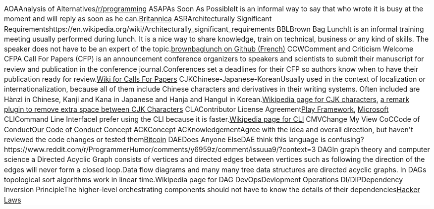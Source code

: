 <tr ><td class="abbreviation-td td_text">AOA</td><td class="definition-td td_text">Analysis of Alternatives</td><td class="usage-td td_num"></td><td class="example-td td_text"><a href="https://www.reddit.com/r/programming/comments/urhbcx/a_devs_critique_of_oauth2_based_on_their/i8xfpno/">/r/programming</a></td></tr>
<tr ><td class="abbreviation-td td_text">ASAP</td><td class="definition-td td_text">As Soon As Possible</td><td class="usage-td td_text">It is an informal way to say that who wrote it is busy at the moment and will reply as soon as he can.</td><td class="example-td td_text"><a href="https://www.britannica.com/dictionary/ASAP">Britannica</a></td></tr>
<tr ><td class="abbreviation-td td_text">ASR</td><td class="definition-td td_text">Architecturally Significant Requirements</td><td class="usage-td td_num"></td><td class="example-td td_text">https://en.wikipedia.org/wiki/Architecturally_significant_requirements</td></tr>
<tr ><td class="abbreviation-td td_text">BBL</td><td class="definition-td td_text">Brown Bag Lunch</td><td class="usage-td td_text">It is an informal training meeting usually performed during lunch. It is a nice way to share knowledge, train on technical, business or any kind of skills. The speaker does not have to be an expert of the topic.</td><td class="example-td td_text"><a href="https://github.com/brownbaglunch/BrownBagLunch">brownbaglunch on Github (French)</a></td></tr>
<tr ><td class="abbreviation-td td_text">CCW</td><td class="definition-td td_text">Comment and Criticism Welcome</td><td class="usage-td td_num"></td><td class="example-td td_num"></td></tr>
<tr ><td class="abbreviation-td td_text">CFP</td><td class="definition-td td_text">A Call For Papers (CFP) is an announcement conference organizers to speakers and scientists to submit their manuscript for review and publication in the conference journal.</td><td class="usage-td td_text">Conferences set a deadlines for their CFP so authors know when to have their publication ready for review.</td><td class="example-td td_text"><a href="https://wikicfp.com/">Wiki for Calls For Papers</a></td></tr>
<tr ><td class="abbreviation-td td_text">CJK</td><td class="definition-td td_text">Chinese-Japanese-Korean</td><td class="usage-td td_text">Usually used in the context of localization or internationalization, because all of them include Chinese characters and derivatives in their writing systems. Often included are Hànzì in Chinese, Kanji and Kana in Japanese and Hanja and Hangul in Korean.</td><td class="example-td td_text"><a href="https://en.wikipedia.org/wiki/CJK_characters">Wikipedia page for CJK characters</a>, <a href="https://github.com/purefun/remark-join-cjk-lines">a remark plugin to remove extra space between CJK Characters</a></td></tr>
<tr ><td class="abbreviation-td td_text">CLA</td><td class="definition-td td_text">Contributor License Agreement</td><td class="usage-td td_num"></td><td class="example-td td_text"><a href="https://github.com/playframework/playframework/pull/616#issuecomment-11394747">Play Framework</a>, <a href="https://cla.opensource.microsoft.com/">Microsoft</a></td></tr>
<tr ><td class="abbreviation-td td_text">CLI</td><td class="definition-td td_text">Command Line Interface</td><td class="usage-td td_text">I prefer using the CLI because it is faster.</td><td class="example-td td_text"><a href="https://en.wikipedia.org/wiki/Command-line_interface">Wikipedia page for CLI</a></td></tr>
<tr ><td class="abbreviation-td td_text">CMV</td><td class="definition-td td_text">Change My View</td><td class="usage-td td_num"></td><td class="example-td td_num"></td></tr>
<tr ><td class="abbreviation-td td_text">CoC</td><td class="definition-td td_text">Code of Conduct</td><td class="usage-td td_num"></td><td class="example-td td_text"><a href="https://github.com/d-edge/foss-acronyms/blob/main/CODE_OF_CONDUCT.md">Our Code of Conduct</a></td></tr>
<tr ><td class="abbreviation-td td_text">Concept ACK</td><td class="definition-td td_text">Concept ACKnowledgement</td><td class="usage-td td_text">Agree with the idea and overall direction, but haven't reviewed the code changes or tested them</td><td class="example-td td_text"><a href="https://github.com/bitcoin/bitcoin/issues/6100">Bitcoin</a></td></tr>
<tr ><td class="abbreviation-td td_text">DAE</td><td class="definition-td td_text">Does Anyone Else</td><td class="usage-td td_text">DAE think this language is confusing?</td><td class="example-td td_text">https://www.reddit.com/r/ProgrammerHumor/comments/y6959z/comment/issuua9/?context=3</td></tr>
<tr ><td class="abbreviation-td td_text">DAG</td><td class="definition-td td_text">In graph theory and computer science a Directed Acyclic Graph consists of vertices and directed edges between vertices such as following the direction of the edges will never form a closed loop.</td><td class="usage-td td_text">Data flow diagrams and many many tree data structures are directed acyclic graphs. In DAGs topological sort algorithms work in linear time.</td><td class="example-td td_text"><a href="https://en.wikipedia.org/wiki/Directed_acyclic_graph">Wikipedia page for DAG</a></td></tr>
<tr ><td class="abbreviation-td td_text">DevOps</td><td class="definition-td td_text">Devlopment Operations</td><td class="usage-td td_num"></td><td class="example-td td_num"></td></tr>
<tr ><td class="abbreviation-td td_text">DI/DIP</td><td class="definition-td td_text">Dependency Inversion Principle</td><td class="usage-td td_text">The higher-level orchestrating components should not have to know the details of their dependencies</td><td class="example-td td_text"><a href="https://github.com/dwmkerr/hacker-laws#the-dependency-inversion-principle">Hacker Laws</a></td></tr>